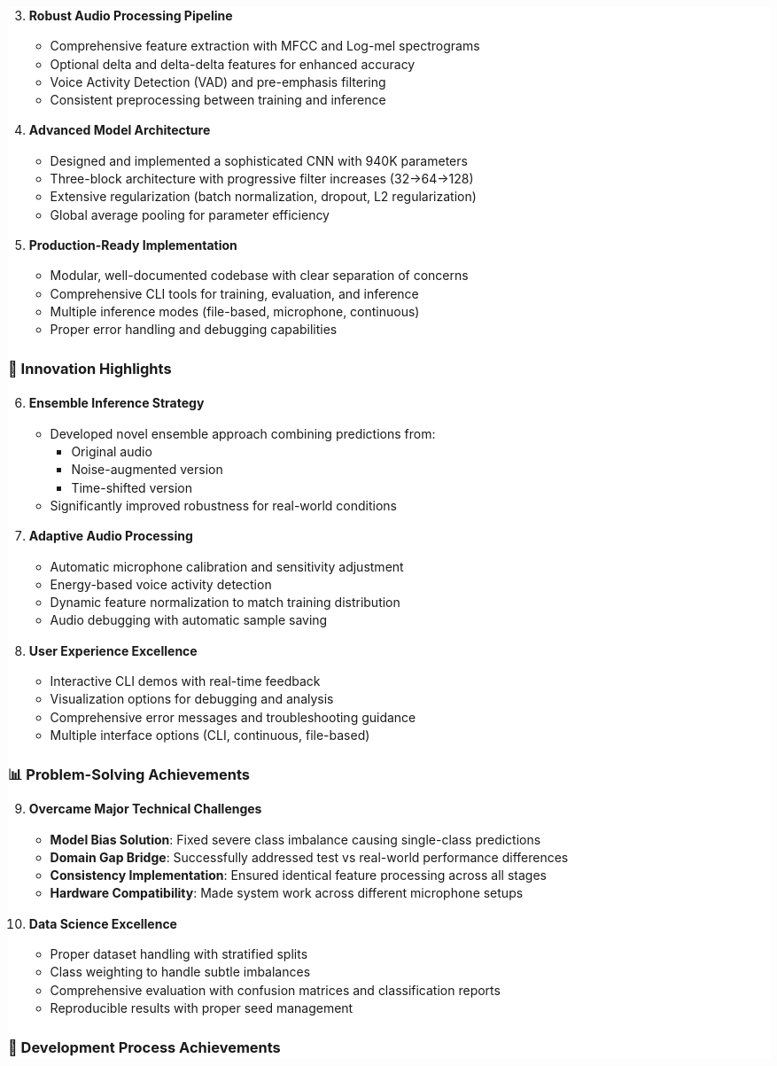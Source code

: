 3. **Robust Audio Processing Pipeline**
   - Comprehensive feature extraction with MFCC and Log-mel spectrograms
   - Optional delta and delta-delta features for enhanced accuracy
   - Voice Activity Detection (VAD) and pre-emphasis filtering
   - Consistent preprocessing between training and inference

4. **Advanced Model Architecture**
   - Designed and implemented a sophisticated CNN with 940K parameters
   - Three-block architecture with progressive filter increases (32→64→128)
   - Extensive regularization (batch normalization, dropout, L2 regularization)
   - Global average pooling for parameter efficiency

5. **Production-Ready Implementation**
   - Modular, well-documented codebase with clear separation of concerns
   - Comprehensive CLI tools for training, evaluation, and inference
   - Multiple inference modes (file-based, microphone, continuous)
   - Proper error handling and debugging capabilities

### 🚀 Innovation Highlights

6. **Ensemble Inference Strategy**
   - Developed novel ensemble approach combining predictions from:
     - Original audio
     - Noise-augmented version
     - Time-shifted version
   - Significantly improved robustness for real-world conditions

7. **Adaptive Audio Processing**
   - Automatic microphone calibration and sensitivity adjustment
   - Energy-based voice activity detection
   - Dynamic feature normalization to match training distribution
   - Audio debugging with automatic sample saving

8. **User Experience Excellence**
   - Interactive CLI demos with real-time feedback
   - Visualization options for debugging and analysis
   - Comprehensive error messages and troubleshooting guidance
   - Multiple interface options (CLI, continuous, file-based)

### 📊 Problem-Solving Achievements

9. **Overcame Major Technical Challenges**
   - **Model Bias Solution**: Fixed severe class imbalance causing single-class predictions
   - **Domain Gap Bridge**: Successfully addressed test vs real-world performance differences
   - **Consistency Implementation**: Ensured identical feature processing across all stages
   - **Hardware Compatibility**: Made system work across different microphone setups

10. **Data Science Excellence**
    - Proper dataset handling with stratified splits
    - Class weighting to handle subtle imbalances
    - Comprehensive evaluation with confusion matrices and classification reports
    - Reproducible results with proper seed management

### 🎨 Development Process Achievements

